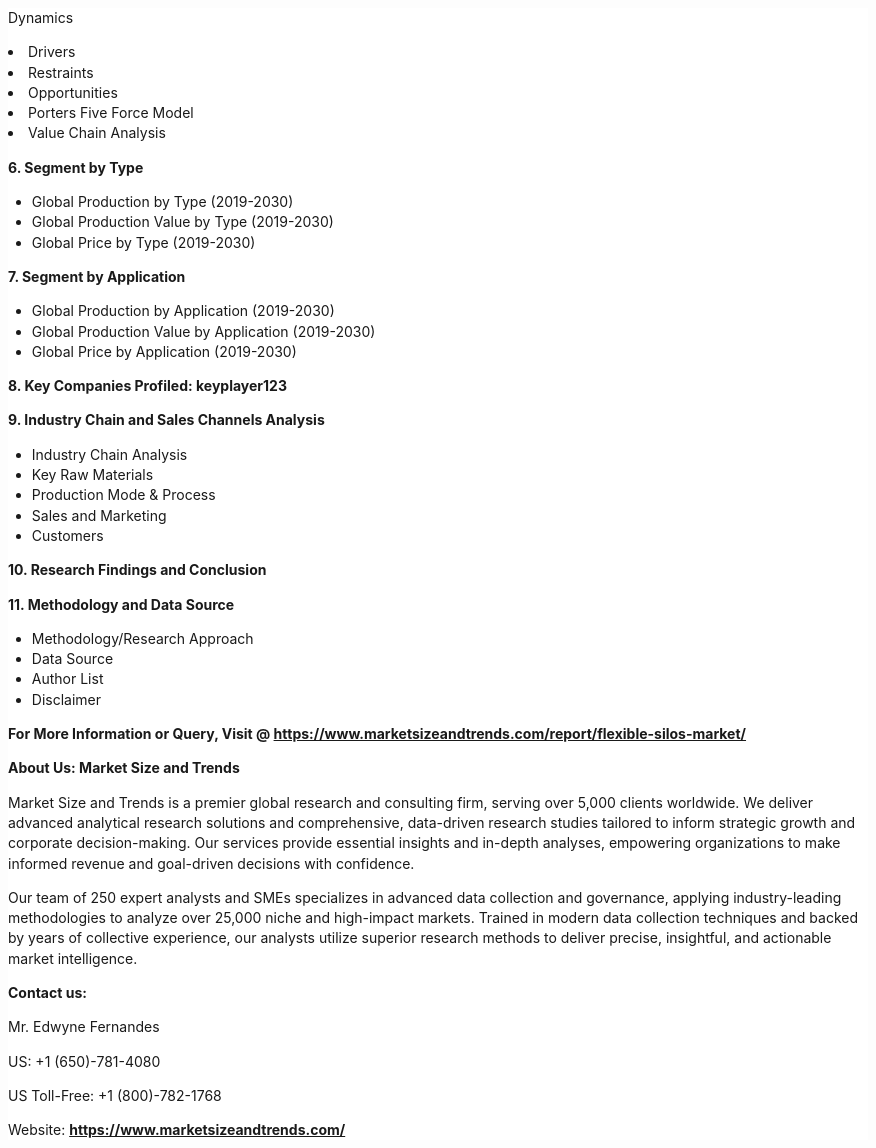 Dynamics</li><li>Drivers</li><li>Restraints</li><li>Opportunities</li><li>Porters Five Force Model</li><li>Value Chain Analysis&nbsp;</li></ul><p><strong>6. Segment by Type</strong></p><ul><li>Global Production by Type (2019-2030)</li><li>Global Production Value by Type (2019-2030)</li><li>Global Price by Type (2019-2030)</li></ul><p><strong>7. Segment by Application</strong></p><ul><li>Global Production by Application (2019-2030)</li><li>Global Production Value by Application (2019-2030)</li><li>Global Price by Application (2019-2030)</li></ul><p><strong>8. Key Companies Profiled: keyplayer123</strong></p><p><strong>9. Industry Chain and Sales Channels Analysis</strong></p><ul><li>Industry Chain Analysis</li><li>Key Raw Materials</li><li>Production Mode &amp; Process</li><li>Sales and Marketing</li><li>Customers</li></ul><p><strong>10. Research Findings and Conclusion</strong></p><p><strong>11. Methodology and Data Source</strong></p><ul><li>Methodology/Research Approach</li><li>Data Source</li><li>Author List</li><li>Disclaimer</li></ul></p><p><strong>For More Information or Query, Visit @ <a href="https://www.marketsizeandtrends.com/report/flexible-silos-market/">https://www.marketsizeandtrends.com/report/flexible-silos-market/</a></strong></p><p><strong>About Us: Market Size and Trends</strong></p><p>Market Size and Trends is a premier global research and consulting firm, serving over 5,000 clients worldwide. We deliver advanced analytical research solutions and comprehensive, data-driven research studies tailored to inform strategic growth and corporate decision-making. Our services provide essential insights and in-depth analyses, empowering organizations to make informed revenue and goal-driven decisions with confidence.</p><p>Our team of 250 expert analysts and SMEs specializes in advanced data collection and governance, applying industry-leading methodologies to analyze over 25,000 niche and high-impact markets. Trained in modern data collection techniques and backed by years of collective experience, our analysts utilize superior research methods to deliver precise, insightful, and actionable market intelligence.</p><p><strong>Contact us:</strong></p><p>Mr. Edwyne Fernandes</p><p>US: +1 (650)-781-4080</p><p>US Toll-Free: +1 (800)-782-1768</p><p>Website: <strong><a href="https://www.marketsizeandtrends.com/">https://www.marketsizeandtrends.com/</a></strong></p>
